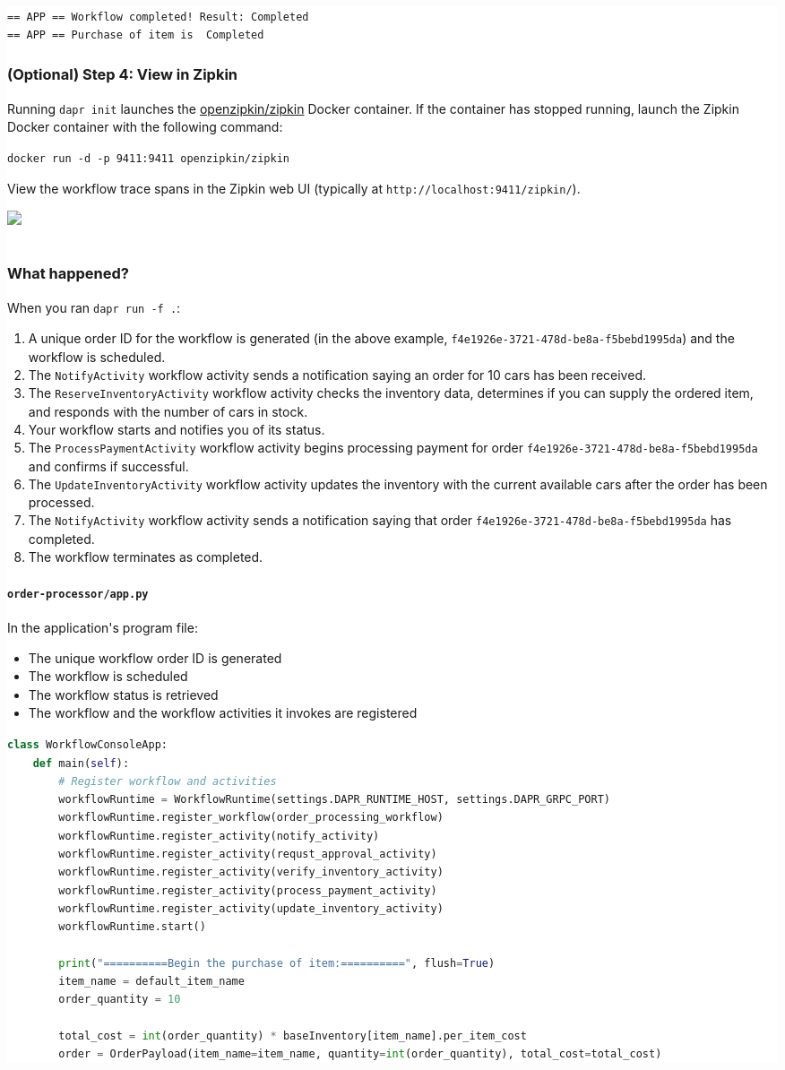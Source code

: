 ```bash
== APP == Workflow completed! Result: Completed
== APP == Purchase of item is  Completed
```

### (Optional) Step 4: View in Zipkin

Running `dapr init` launches the [openzipkin/zipkin](https://hub.docker.com/r/openzipkin/zipkin/) Docker container. If the container has stopped running, launch the Zipkin Docker container with the following command:

```
docker run -d -p 9411:9411 openzipkin/zipkin
```

View the workflow trace spans in the Zipkin web UI (typically at `http://localhost:9411/zipkin/`).

<img src="/images/workflow-trace-spans-zipkin.png" width=800 style="padding-bottom:15px;">

### What happened?

When you ran `dapr run -f .`:

1. A unique order ID for the workflow is generated (in the above example, `f4e1926e-3721-478d-be8a-f5bebd1995da`) and the workflow is scheduled.
1. The `NotifyActivity` workflow activity sends a notification saying an order for 10 cars has been received.
1. The `ReserveInventoryActivity` workflow activity checks the inventory data, determines if you can supply the ordered item, and responds with the number of cars in stock.
1. Your workflow starts and notifies you of its status.
1. The `ProcessPaymentActivity` workflow activity begins processing payment for order `f4e1926e-3721-478d-be8a-f5bebd1995da` and confirms if successful.
1. The `UpdateInventoryActivity` workflow activity updates the inventory with the current available cars after the order has been processed.
1. The `NotifyActivity` workflow activity sends a notification saying that order `f4e1926e-3721-478d-be8a-f5bebd1995da` has completed.
1. The workflow terminates as completed.

#### `order-processor/app.py`

In the application's program file:

- The unique workflow order ID is generated
- The workflow is scheduled
- The workflow status is retrieved
- The workflow and the workflow activities it invokes are registered

```python
class WorkflowConsoleApp:    
    def main(self):
        # Register workflow and activities
        workflowRuntime = WorkflowRuntime(settings.DAPR_RUNTIME_HOST, settings.DAPR_GRPC_PORT)
        workflowRuntime.register_workflow(order_processing_workflow)
        workflowRuntime.register_activity(notify_activity)
        workflowRuntime.register_activity(requst_approval_activity)
        workflowRuntime.register_activity(verify_inventory_activity)
        workflowRuntime.register_activity(process_payment_activity)
        workflowRuntime.register_activity(update_inventory_activity)
        workflowRuntime.start()

        print("==========Begin the purchase of item:==========", flush=True)
        item_name = default_item_name
        order_quantity = 10

        total_cost = int(order_quantity) * baseInventory[item_name].per_item_cost
        order = OrderPayload(item_name=item_name, quantity=int(order_quantity), total_cost=total_cost)

```